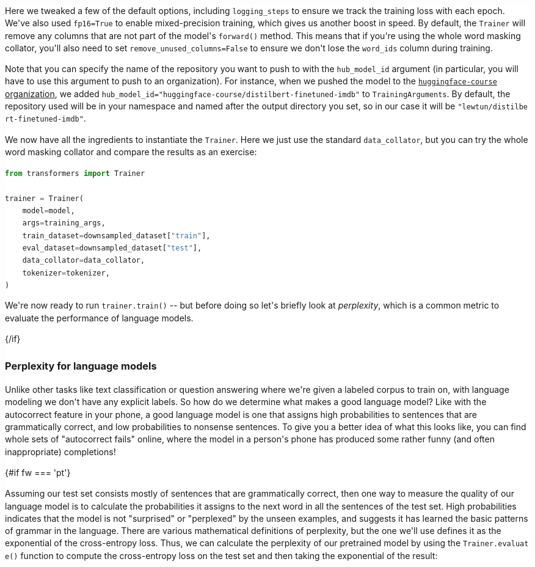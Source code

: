 Here we tweaked a few of the default options, including `logging_steps` to ensure we track the training loss with each epoch. We've also used `fp16=True` to enable mixed-precision training, which gives us another boost in speed. By default, the `Trainer` will remove any columns that are not part of the model's `forward()` method. This means that if you're using the whole word masking collator, you'll also need to set `remove_unused_columns=False` to ensure we don't lose the `word_ids` column during training.

Note that you can specify the name of the repository you want to push to with the `hub_model_id` argument (in particular, you will have to use this argument to push to an organization). For instance, when we pushed the model to the [`huggingface-course` organization](https://huggingface.co/huggingface-course), we added `hub_model_id="huggingface-course/distilbert-finetuned-imdb"` to `TrainingArguments`. By default, the repository used will be in your namespace and named after the output directory you set, so in our case it will be `"lewtun/distilbert-finetuned-imdb"`.

We now have all the ingredients to instantiate the `Trainer`. Here we just use the standard `data_collator`, but you can try the whole word masking collator and compare the results as an exercise: 

```python
from transformers import Trainer

trainer = Trainer(
    model=model,
    args=training_args,
    train_dataset=downsampled_dataset["train"],
    eval_dataset=downsampled_dataset["test"],
    data_collator=data_collator,
    tokenizer=tokenizer,
)
```

We're now ready to run `trainer.train()` -- but before doing so let's briefly look at _perplexity_, which is a common metric to evaluate the performance of language models.

{/if}

### Perplexity for language models

<Youtube id="NURcDHhYe98"/>

Unlike other tasks like text classification or question answering where we're given a labeled corpus to train on, with language modeling we don't have any explicit labels. So how do we determine what makes a good language model? Like with the autocorrect feature in your phone, a good language model is one that assigns high probabilities to sentences that are grammatically correct, and low probabilities to nonsense sentences. To give you a better idea of what this looks like, you can find whole sets of "autocorrect fails" online, where the model in a person's phone has produced some rather funny (and often inappropriate) completions! 

{#if fw === 'pt'}

Assuming our test set consists mostly of sentences that are grammatically correct, then one way to measure the quality of our language model is to calculate the probabilities it assigns to the next word in all the sentences of the test set. High probabilities indicates that the model is not "surprised" or "perplexed" by the unseen examples, and suggests it has learned the basic patterns of grammar in the language. There are various mathematical definitions of perplexity, but the one we'll use defines it as the exponential of the cross-entropy loss. Thus, we can calculate the perplexity of our pretrained model by using the `Trainer.evaluate()` function to compute the cross-entropy loss on the test set and then taking the exponential of the result:
